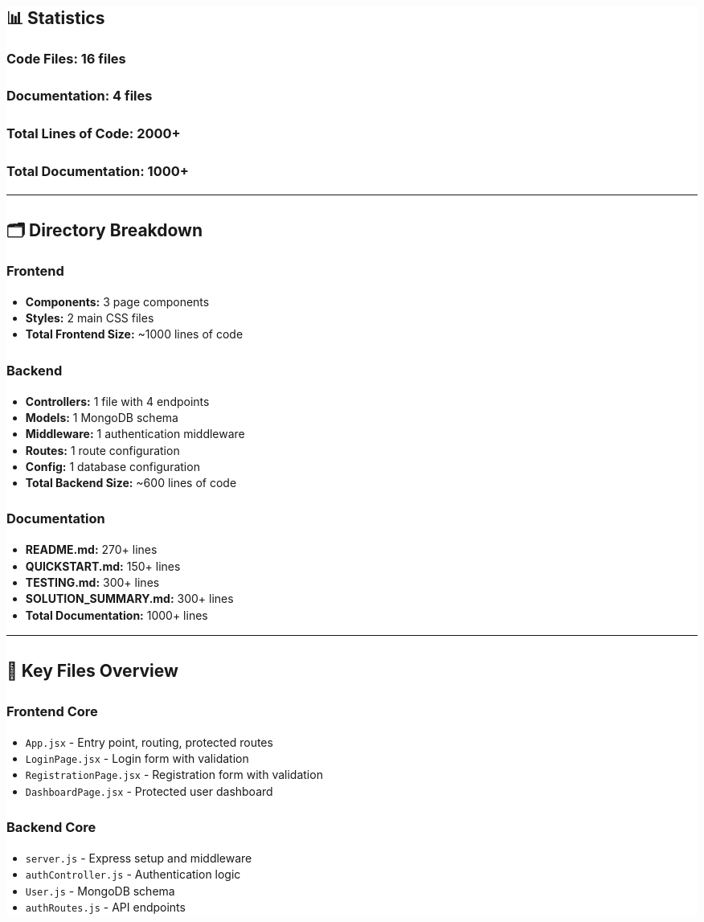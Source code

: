 
## 📊 Statistics

### Code Files: 16 files
### Documentation: 4 files
### Total Lines of Code: 2000+
### Total Documentation: 1000+

---

## 🗂️ Directory Breakdown

### Frontend
- **Components:** 3 page components
- **Styles:** 2 main CSS files
- **Total Frontend Size:** ~1000 lines of code

### Backend
- **Controllers:** 1 file with 4 endpoints
- **Models:** 1 MongoDB schema
- **Middleware:** 1 authentication middleware
- **Routes:** 1 route configuration
- **Config:** 1 database configuration
- **Total Backend Size:** ~600 lines of code

### Documentation
- **README.md:** 270+ lines
- **QUICKSTART.md:** 150+ lines
- **TESTING.md:** 300+ lines
- **SOLUTION_SUMMARY.md:** 300+ lines
- **Total Documentation:** 1000+ lines

---

## 🔧 Key Files Overview

### Frontend Core
- `App.jsx` - Entry point, routing, protected routes
- `LoginPage.jsx` - Login form with validation
- `RegistrationPage.jsx` - Registration form with validation
- `DashboardPage.jsx` - Protected user dashboard

### Backend Core
- `server.js` - Express setup and middleware
- `authController.js` - Authentication logic
- `User.js` - MongoDB schema
- `authRoutes.js` - API endpoints
